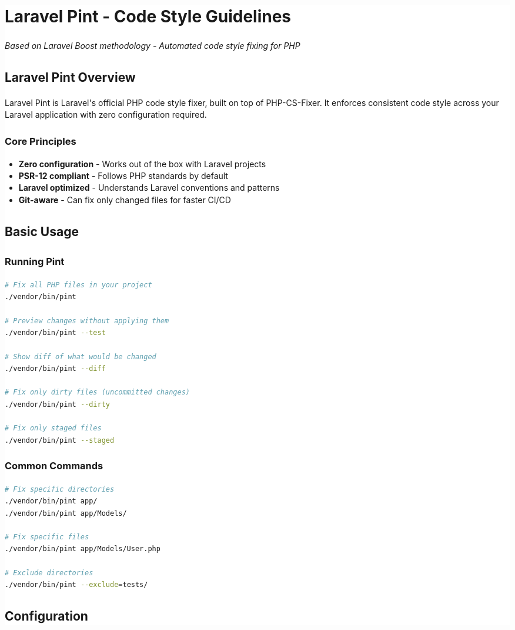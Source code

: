# Laravel Pint - Code Style Guidelines

*Based on Laravel Boost methodology - Automated code style fixing for PHP*

## Laravel Pint Overview

Laravel Pint is Laravel's official PHP code style fixer, built on top of PHP-CS-Fixer. It enforces consistent code style across your Laravel application with zero configuration required.

### Core Principles
- **Zero configuration** - Works out of the box with Laravel projects
- **PSR-12 compliant** - Follows PHP standards by default
- **Laravel optimized** - Understands Laravel conventions and patterns
- **Git-aware** - Can fix only changed files for faster CI/CD

## Basic Usage

### Running Pint
```bash
# Fix all PHP files in your project
./vendor/bin/pint

# Preview changes without applying them
./vendor/bin/pint --test

# Show diff of what would be changed
./vendor/bin/pint --diff

# Fix only dirty files (uncommitted changes)
./vendor/bin/pint --dirty

# Fix only staged files
./vendor/bin/pint --staged
```

### Common Commands
```bash
# Fix specific directories
./vendor/bin/pint app/
./vendor/bin/pint app/Models/

# Fix specific files
./vendor/bin/pint app/Models/User.php

# Exclude directories
./vendor/bin/pint --exclude=tests/
```

## Configuration
